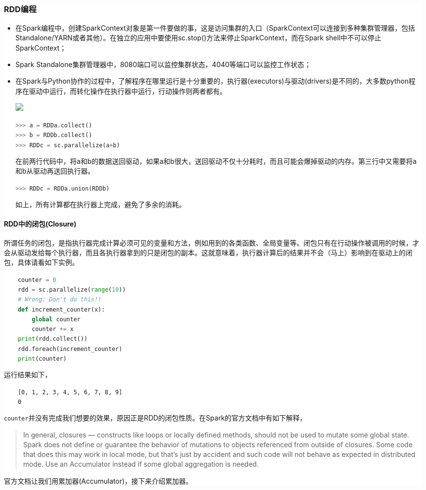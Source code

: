 ### RDD编程

- 在Spark编程中，创建SparkContext对象是第一件要做的事，这是访问集群的入口（SparkContext可以连接到多种集群管理器，包括Standalone/YARN或者其他）。在独立的应用中要使用sc.stop()方法来停止SparkContext，而在Spark shell中不可以停止SparkContext；

- Spark Standalone集群管理器中，8080端口可以监控集群状态，4040等端口可以监控工作状态；

- 在Spark与Python协作的过程中，了解程序在哪里运行是十分重要的，执行器(executors)与驱动(drivers)是不同的，大多数python程序在驱动中运行，而转化操作在执行器中运行，行动操作则两者都有。

	![](https://spark.apache.org/docs/latest/img/cluster-overview.png)

	```python
	>>> a = RDDa.collect()
	>>> b = RDDb.collect()
	>>> RDDc = sc.parallelize(a+b)
	```
	在前两行代码中，将a和b的数据送回驱动，如果a和b很大，送回驱动不仅十分耗时，而且可能会爆掉驱动的内存。第三行中又需要将a和b从驱动再送回执行器。

	```python
	>>> RDDc = RDDa.union(RDDb)
	```
	
	如上，所有计算都在执行器上完成，避免了多余的消耗。
	
#### RDD中的闭包(Closure)

所谓任务的闭包，是指执行器完成计算必须可见的变量和方法，例如用到的各类函数、全局变量等。闭包只有在行动操作被调用的时候，才会从驱动发给每个执行器，而且各执行器拿到的只是闭包的副本。这就意味着，执行器计算后的结果并不会（马上）影响到在驱动上的闭包，具体请看如下实例。


```python
	counter = 0
	rdd = sc.parallelize(range(10))
	# Wrong: Don't do this!!
	def increment_counter(x):
		global counter
		counter += x
	print(rdd.collect())
	rdd.foreach(increment_counter)
	print(counter)
```

运行结果如下，

		[0, 1, 2, 3, 4, 5, 6, 7, 8, 9]
		0

`counter`并没有完成我们想要的效果，原因正是RDD的闭包性质。在Spark的官方文档中有如下解释，

>In general, closures — constructs like loops or locally defined methods, should not be used to mutate some global state. Spark does not define or guarantee the behavior of mutations to objects referenced from outside of closures. Some code that does this may work in local mode, but that’s just by accident and such code will not behave as expected in distributed mode. Use an Accumulator instead if some global aggregation is needed.

官方文档让我们用累加器(Accumulator)，接下来介绍累加器。
